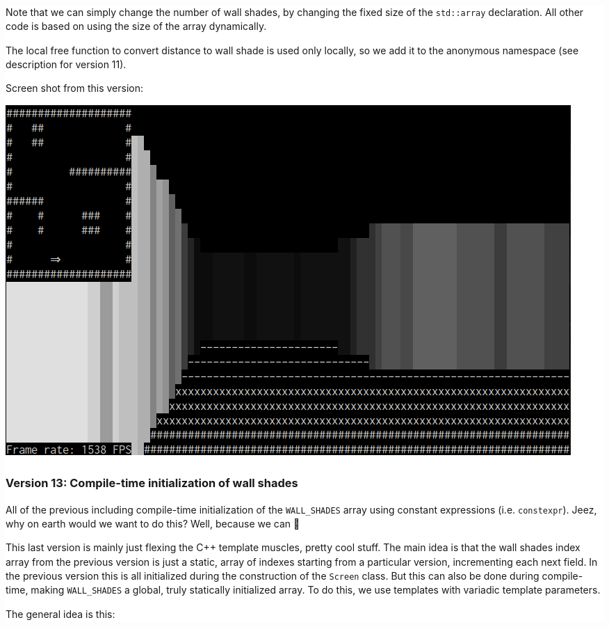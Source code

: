 Note that we can simply change the number of wall shades, by changing the fixed size of the `std::array` declaration.
All other code is based on using the size of the array dynamically.

The local free function to convert distance to wall shade is used only locally, so we add it to the anonymous namespace (see description for version 11).

Screen shot from this version:

![v12](images/raycasting_v12.png)

### Version 13: Compile-time initialization of wall shades

All of the previous including compile-time initialization of the `WALL_SHADES` array using constant expressions (i.e. `constexpr`).
Jeez, why on earth would we want to do this?
Well, because we can 🙂

This last version is mainly just flexing the C++ template muscles, pretty cool stuff.
The main idea is that the wall shades index array from the previous version is just a static, array of indexes starting from a particular version, incrementing each next field.
In the previous version this is all initialized during the construction of the `Screen` class.
But this can also be done during compile-time, making `WALL_SHADES` a global, truly statically initialized array.
To do this, we use templates with variadic template parameters.

The general idea is this:
